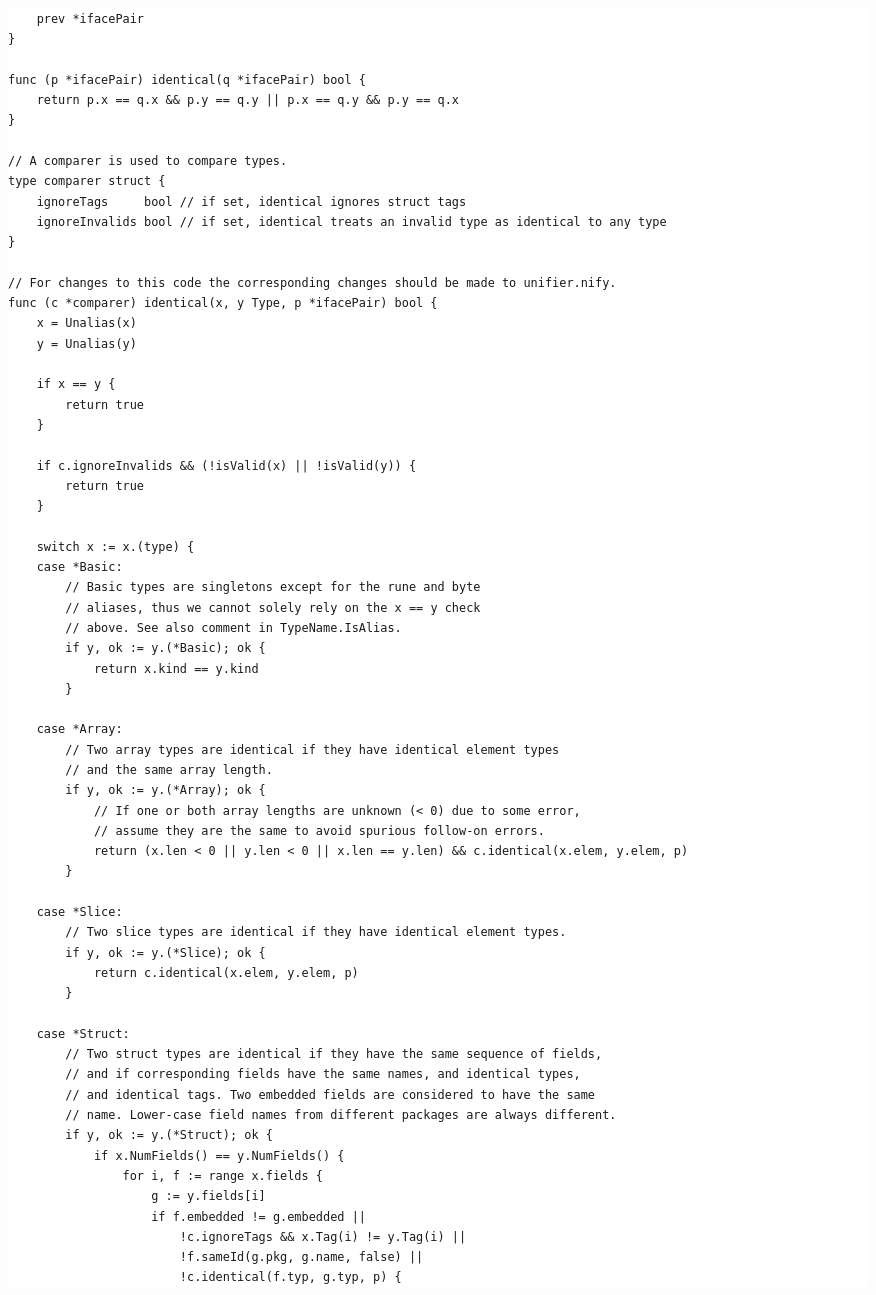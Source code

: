 ```
	prev *ifacePair
}

func (p *ifacePair) identical(q *ifacePair) bool {
	return p.x == q.x && p.y == q.y || p.x == q.y && p.y == q.x
}

// A comparer is used to compare types.
type comparer struct {
	ignoreTags     bool // if set, identical ignores struct tags
	ignoreInvalids bool // if set, identical treats an invalid type as identical to any type
}

// For changes to this code the corresponding changes should be made to unifier.nify.
func (c *comparer) identical(x, y Type, p *ifacePair) bool {
	x = Unalias(x)
	y = Unalias(y)

	if x == y {
		return true
	}

	if c.ignoreInvalids && (!isValid(x) || !isValid(y)) {
		return true
	}

	switch x := x.(type) {
	case *Basic:
		// Basic types are singletons except for the rune and byte
		// aliases, thus we cannot solely rely on the x == y check
		// above. See also comment in TypeName.IsAlias.
		if y, ok := y.(*Basic); ok {
			return x.kind == y.kind
		}

	case *Array:
		// Two array types are identical if they have identical element types
		// and the same array length.
		if y, ok := y.(*Array); ok {
			// If one or both array lengths are unknown (< 0) due to some error,
			// assume they are the same to avoid spurious follow-on errors.
			return (x.len < 0 || y.len < 0 || x.len == y.len) && c.identical(x.elem, y.elem, p)
		}

	case *Slice:
		// Two slice types are identical if they have identical element types.
		if y, ok := y.(*Slice); ok {
			return c.identical(x.elem, y.elem, p)
		}

	case *Struct:
		// Two struct types are identical if they have the same sequence of fields,
		// and if corresponding fields have the same names, and identical types,
		// and identical tags. Two embedded fields are considered to have the same
		// name. Lower-case field names from different packages are always different.
		if y, ok := y.(*Struct); ok {
			if x.NumFields() == y.NumFields() {
				for i, f := range x.fields {
					g := y.fields[i]
					if f.embedded != g.embedded ||
						!c.ignoreTags && x.Tag(i) != y.Tag(i) ||
						!f.sameId(g.pkg, g.name, false) ||
						!c.identical(f.typ, g.typ, p) {
```